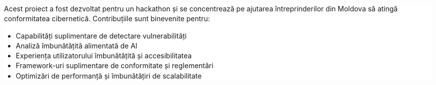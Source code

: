 Acest proiect a fost dezvoltat pentru un hackathon și se concentrează pe ajutarea întreprinderilor din Moldova să atingă conformitatea cibernetică. Contribuțiile sunt binevenite pentru:

- Capabilități suplimentare de detectare vulnerabilități
- Analiză îmbunătățită alimentată de AI
- Experiența utilizatorului îmbunătățită și accesibilitatea
- Framework-uri suplimentare de conformitate și reglementări
- Optimizări de performanță și îmbunătățiri de scalabilitate

